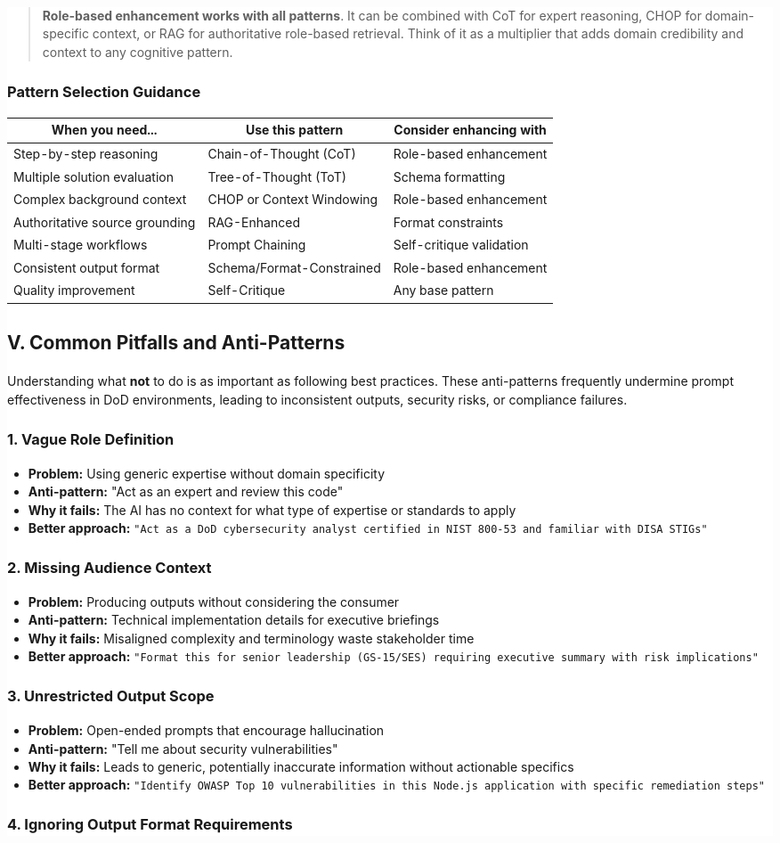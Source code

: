 > **Role-based enhancement works with all patterns**. It can be combined with CoT for expert reasoning, CHOP for domain-specific context, or RAG for authoritative role-based retrieval. Think of it as a multiplier that adds domain credibility and context to any cognitive pattern.

### **Pattern Selection Guidance**

| **When you need...** | **Use this pattern** | **Consider enhancing with** |
|---------------------|---------------------|---------------------------|
| Step-by-step reasoning | Chain-of-Thought (CoT) | Role-based enhancement |
| Multiple solution evaluation | Tree-of-Thought (ToT) | Schema formatting |
| Complex background context | CHOP or Context Windowing | Role-based enhancement |
| Authoritative source grounding | RAG-Enhanced | Format constraints |
| Multi-stage workflows | Prompt Chaining | Self-critique validation |
| Consistent output format | Schema/Format-Constrained | Role-based enhancement |
| Quality improvement | Self-Critique | Any base pattern |

## V. Common Pitfalls and Anti-Patterns

Understanding what **not** to do is as important as following best practices. These anti-patterns frequently undermine prompt effectiveness in DoD environments, leading to inconsistent outputs, security risks, or compliance failures.

### **1. Vague Role Definition**

- **Problem:** Using generic expertise without domain specificity  
- **Anti-pattern:** "Act as an expert and review this code"  
- **Why it fails:** The AI has no context for what type of expertise or standards to apply  
- **Better approach:** `"Act as a DoD cybersecurity analyst certified in NIST 800-53 and familiar with DISA STIGs"`

### **2. Missing Audience Context**
- **Problem:** Producing outputs without considering the consumer  
- **Anti-pattern:** Technical implementation details for executive briefings  
- **Why it fails:** Misaligned complexity and terminology waste stakeholder time  
- **Better approach:** `"Format this for senior leadership (GS-15/SES) requiring executive summary with risk implications"`

### **3. Unrestricted Output Scope**

- **Problem:** Open-ended prompts that encourage hallucination  
- **Anti-pattern:** "Tell me about security vulnerabilities"  
- **Why it fails:** Leads to generic, potentially inaccurate information without actionable specifics  
- **Better approach:** `"Identify OWASP Top 10 vulnerabilities in this Node.js application with specific remediation steps"`

### **4. Ignoring Output Format Requirements**
